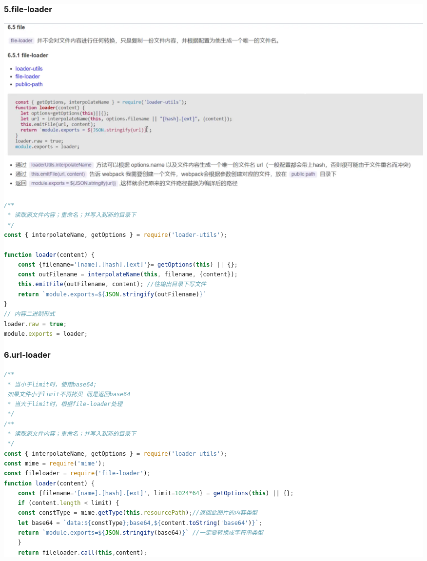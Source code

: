 



### 5.file-loader

![image-20201209100558811](../../.vuepress/public/webpack/image-20201209100558811.png)

```js
/**
 * 读取源文件内容；重命名；并写入到新的目录下
 */
const { interpolateName, getOptions } = require('loader-utils');

function loader(content) {
    const {filename='[name].[hash].[ext]'}= getOptions(this) || {};
    const outFilename = interpolateName(this, filename, {content});
    this.emitFile(outFilename, content); //往输出目录下写文件
    return `module.exports=${JSON.stringify(outFilename)}`
}
// 内容二进制形式
loader.raw = true;
module.exports = loader;

```



### 6.url-loader

```js
/**
 * 当小于limit时，使用base64;
 如果文件小于limit不再拷贝 而是返回base64
 * 当大于limit时，根据file-loader处理
 */
/**
 * 读取源文件内容；重命名；并写入到新的目录下
 */
const { interpolateName, getOptions } = require('loader-utils');
const mime = require('mime');
const fileloader = require('file-loader');
function loader(content) {
    const {filename='[name].[hash].[ext]', limit=1024*64} = getOptions(this) || {};
    if (content.length < limit) {
    const constType = mime.getType(this.resourcePath);//返回此图片的内容类型
    let base64 = `data:${constType};base64,${content.toString('base64')}`;
    return `module.exports=${JSON.stringify(base64)}` //一定要转换成字符串类型
    }
    return fileloader.call(this,content);
```